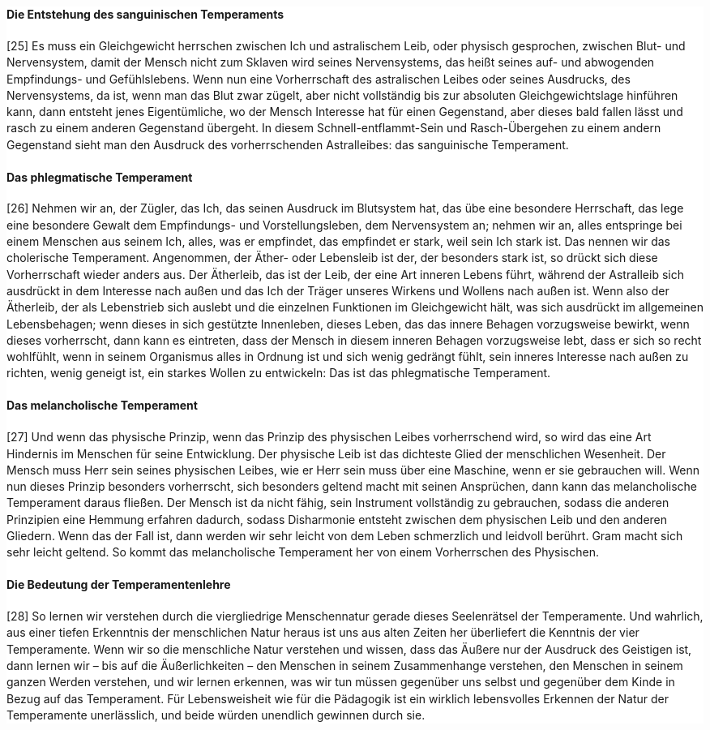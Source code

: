 #### Die Entstehung des sanguinischen Temperaments

[25] Es muss ein Gleichgewicht herrschen zwischen Ich und astralischem Leib, oder physisch gesprochen, zwischen Blut- und Nervensystem, damit der Mensch nicht zum Sklaven wird seines Nervensystems, das heißt seines auf- und abwogenden Empfindungs- und Gefühlslebens. Wenn nun eine Vorherrschaft des astralischen Leibes oder seines Ausdrucks, des Nervensystems, da ist, wenn man das Blut zwar zügelt, aber nicht vollständig bis zur absoluten Gleichgewichtslage hinführen kann, dann entsteht jenes Eigentümliche, wo der Mensch Interesse hat für einen Gegenstand, aber dieses bald fallen lässt und rasch zu einem anderen Gegenstand übergeht. In diesem Schnell-entflammt-Sein und Rasch-Übergehen zu einem andern Gegenstand sieht man den Ausdruck des vorherrschenden Astralleibes: das sanguinische Temperament.

#### Das phlegmatische Temperament

[26] Nehmen wir an, der Zügler, das Ich, das seinen Ausdruck im Blutsystem hat, das übe eine besondere Herrschaft, das lege eine besondere Gewalt dem Empfindungs- und Vorstellungsleben, dem Nervensystem an; nehmen wir an, alles entspringe bei einem Menschen aus seinem Ich, alles, was er empfindet, das empfindet er stark, weil sein Ich stark ist. Das nennen wir das cholerische Temperament. Angenommen, der Äther- oder Lebensleib ist der, der besonders stark ist, so drückt sich diese Vorherrschaft wieder anders aus. Der Ätherleib, das ist der Leib, der eine Art inneren Lebens führt, während der Astralleib sich ausdrückt in dem Interesse nach außen und das Ich der Träger unseres Wirkens und Wollens nach außen ist. Wenn also der Ätherleib, der als Lebenstrieb sich auslebt und die einzelnen Funktionen im Gleichgewicht hält, was sich ausdrückt im allgemeinen Lebensbehagen; wenn dieses in sich gestützte Innenleben, dieses Leben, das das innere Behagen vorzugsweise bewirkt, wenn dieses vorherrscht, dann kann es eintreten, dass der Mensch in diesem inneren Behagen vorzugsweise lebt, dass er sich so recht wohlfühlt, wenn in seinem Organismus alles in Ordnung ist und sich wenig gedrängt fühlt, sein inneres Interesse nach außen zu richten, wenig geneigt ist, ein starkes Wollen zu entwickeln: Das ist das phlegmatische Temperament.

#### Das melancholische Temperament

[27] Und wenn das physische Prinzip, wenn das Prinzip des physischen Leibes vorherrschend wird, so wird das eine Art Hindernis im Menschen für seine Entwicklung. Der physische Leib ist das dichteste Glied der menschlichen Wesenheit. Der Mensch muss Herr sein seines physischen Leibes, wie er Herr sein muss über eine Maschine, wenn er sie gebrauchen will. Wenn nun dieses Prinzip besonders vorherrscht, sich besonders geltend macht mit seinen Ansprüchen, dann kann das melancholische Temperament daraus fließen. Der Mensch ist da nicht fähig, sein Instrument vollständig zu gebrauchen, sodass die anderen Prinzipien eine Hemmung erfahren dadurch, sodass Disharmonie entsteht zwischen dem physischen Leib und den anderen Gliedern. Wenn das der Fall ist, dann werden wir sehr leicht von dem Leben schmerzlich und leidvoll berührt. Gram macht sich sehr leicht geltend. So kommt das melancholische Temperament her von einem Vorherrschen des Physischen.

#### Die Bedeutung der Temperamentenlehre

[28] So lernen wir verstehen durch die viergliedrige Menschennatur gerade dieses Seelenrätsel der Temperamente. Und wahrlich, aus einer tiefen Erkenntnis der menschlichen Natur heraus ist uns aus alten Zeiten her überliefert die Kenntnis der vier Temperamente. Wenn wir so die menschliche Natur verstehen und wissen, dass das Äußere nur der Ausdruck des Geistigen ist, dann lernen wir – bis auf die Äußerlichkeiten – den Menschen in seinem Zusammenhange verstehen, den Menschen in seinem ganzen Werden verstehen, und wir lernen erkennen, was wir tun müssen gegenüber uns selbst und gegenüber dem Kinde in Bezug auf das Temperament. Für Lebensweisheit wie für die Pädagogik ist ein wirklich lebensvolles Erkennen der Natur der Temperamente unerlässlich, und beide würden unendlich gewinnen durch sie.
